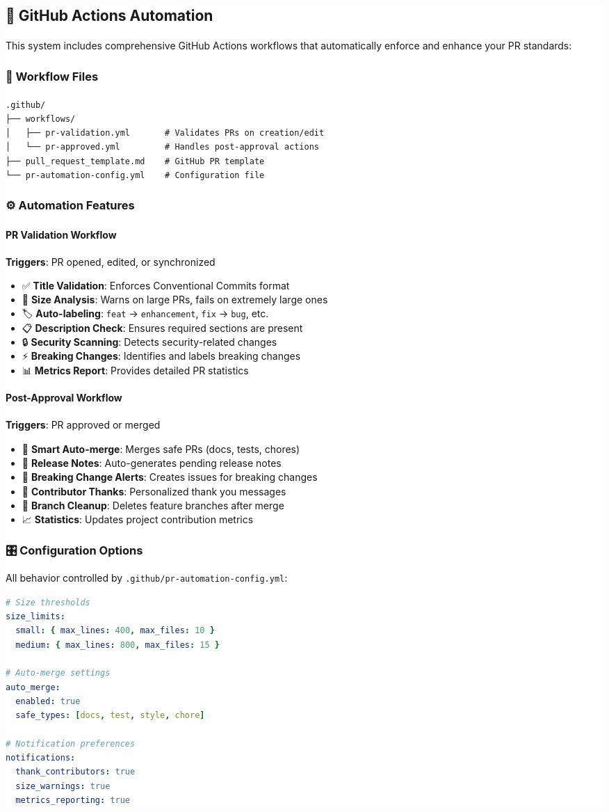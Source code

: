 
## 🤖 GitHub Actions Automation

This system includes comprehensive GitHub Actions workflows that automatically enforce and enhance your PR standards:

### 📁 Workflow Files
```
.github/
├── workflows/
│   ├── pr-validation.yml       # Validates PRs on creation/edit
│   └── pr-approved.yml         # Handles post-approval actions
├── pull_request_template.md    # GitHub PR template
└── pr-automation-config.yml    # Configuration file
```

### ⚙️ Automation Features

#### PR Validation Workflow
**Triggers**: PR opened, edited, or synchronized
- ✅ **Title Validation**: Enforces Conventional Commits format
- 📏 **Size Analysis**: Warns on large PRs, fails on extremely large ones
- 🏷️ **Auto-labeling**: `feat` → `enhancement`, `fix` → `bug`, etc.
- 📋 **Description Check**: Ensures required sections are present
- 🔒 **Security Scanning**: Detects security-related changes
- ⚡ **Breaking Changes**: Identifies and labels breaking changes
- 📊 **Metrics Report**: Provides detailed PR statistics

#### Post-Approval Workflow  
**Triggers**: PR approved or merged
- 🔄 **Smart Auto-merge**: Merges safe PRs (docs, tests, chores)
- 📝 **Release Notes**: Auto-generates pending release notes
- 🚨 **Breaking Change Alerts**: Creates issues for breaking changes
- 🙏 **Contributor Thanks**: Personalized thank you messages
- 🧹 **Branch Cleanup**: Deletes feature branches after merge
- 📈 **Statistics**: Updates project contribution metrics

### 🎛️ Configuration Options
All behavior controlled by `.github/pr-automation-config.yml`:

```yaml
# Size thresholds
size_limits:
  small: { max_lines: 400, max_files: 10 }
  medium: { max_lines: 800, max_files: 15 }
  
# Auto-merge settings  
auto_merge:
  enabled: true
  safe_types: [docs, test, style, chore]
  
# Notification preferences
notifications:
  thank_contributors: true
  size_warnings: true
  metrics_reporting: true
```
